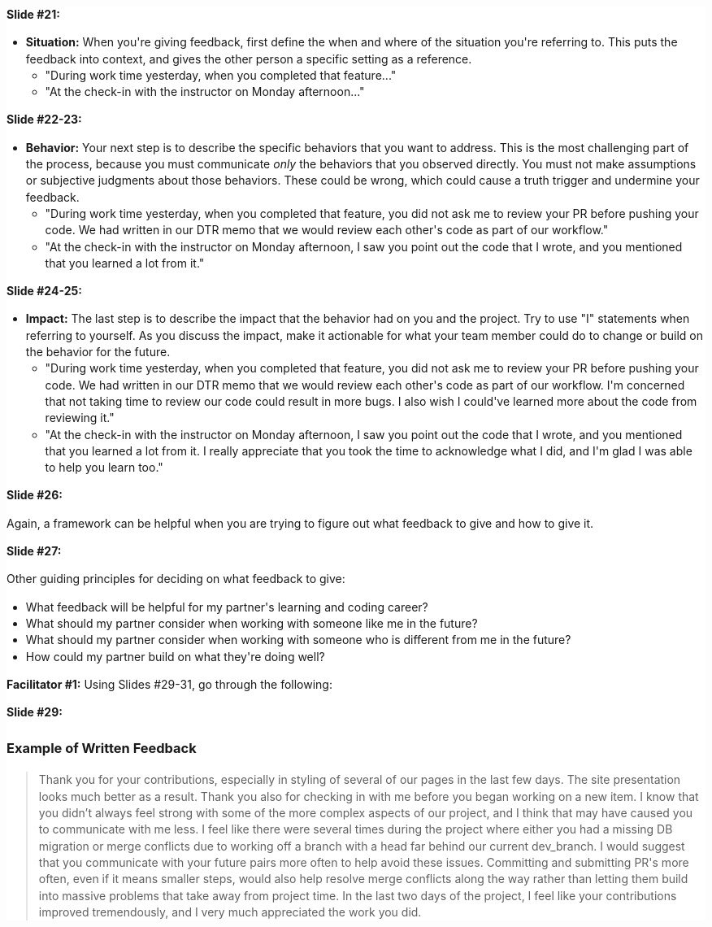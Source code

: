 **Slide #21:**

* **Situation:** When you're giving feedback, first define the when and where of the situation you're referring to. This puts the feedback into context, and gives the other person a specific setting as a reference.
	* "During work time yesterday, when you completed that feature..."
	* "At the check-in with the instructor on Monday afternoon..."

**Slide #22-23:**

* **Behavior:** Your next step is to describe the specific behaviors that you want to address. This is the most challenging part of the process, because you must communicate *only* the behaviors that you observed directly. You must not make assumptions or subjective judgments about those behaviors. These could be wrong, which could cause a truth trigger and undermine your feedback.
	* "During work time yesterday, when you completed that feature, you did not ask me to review your PR before pushing your code. We had written in our DTR memo that we would review each other's code as part of our workflow."
	* "At the check-in with the instructor on Monday afternoon, I saw you point out the code that I wrote, and you mentioned that you learned a lot from it."

**Slide #24-25:**

* **Impact:** The last step is to describe the impact that the behavior had on you and the project. Try to use "I" statements when referring to yourself. As you discuss the impact, make it actionable for what your team member could do to change or build on the behavior for the future.
	* "During work time yesterday, when you completed that feature, you did not ask me to review your PR before pushing your code. We had written in our DTR memo that we would review each other's code as part of our workflow. I'm concerned that not taking time to review our code could result in more bugs. I also wish I could've learned more about the code from reviewing it."
	* "At the check-in with the instructor on Monday afternoon, I saw you point out the code that I wrote, and you mentioned that you learned a lot from it. I really appreciate that you took the time to acknowledge what I did, and I'm glad I was able to help you learn too."

**Slide #26:**

Again, a framework can be helpful when you are trying to figure out what feedback to give and how to give it.

**Slide #27:**

Other guiding principles for deciding on what feedback to give:
* What feedback will be helpful for my partner's learning and coding career?
* What should my partner consider when working with someone like me in the future?
* What should my partner consider when working with someone who is different from me in the future?
* How could my partner build on what they're doing well?

**Facilitator #1:** Using Slides #29-31, go through the following:

**Slide #29:**

### Example of Written Feedback

> Thank you for your contributions, especially in styling of several of our pages in the last few days. The site presentation looks much better as a result. Thank you also for checking in with me before you began working on a new item. I know that you didn’t always feel strong with some of the more complex aspects of our project, and I think that may have caused you to communicate with me less. I feel like there were several times during the project where either you had a missing DB migration or merge conflicts due to working off a branch with a head far behind our current dev_branch. I would suggest that you communicate with your future pairs more often to help avoid these issues. Committing and submitting PR's more often, even if it means smaller steps, would also help resolve merge conflicts along the way rather than letting them build into massive problems that take away from project time. In the last two days of the project, I feel like your contributions improved tremendously, and I very much appreciated the work you did.
